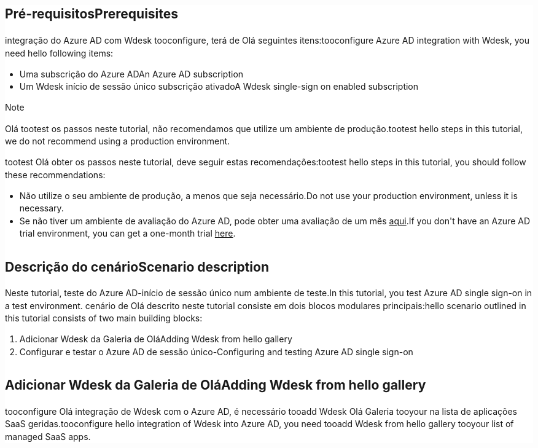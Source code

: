 ## <a name="prerequisites"></a><span data-ttu-id="a7dc4-111">Pré-requisitos</span><span class="sxs-lookup"><span data-stu-id="a7dc4-111">Prerequisites</span></span>

<span data-ttu-id="a7dc4-112">integração do Azure AD com Wdesk tooconfigure, terá de Olá seguintes itens:</span><span class="sxs-lookup"><span data-stu-id="a7dc4-112">tooconfigure Azure AD integration with Wdesk, you need hello following items:</span></span>

- <span data-ttu-id="a7dc4-113">Uma subscrição do Azure AD</span><span class="sxs-lookup"><span data-stu-id="a7dc4-113">An Azure AD subscription</span></span>
- <span data-ttu-id="a7dc4-114">Um Wdesk início de sessão único subscrição ativado</span><span class="sxs-lookup"><span data-stu-id="a7dc4-114">A Wdesk single-sign on enabled subscription</span></span>

> [!NOTE]
> <span data-ttu-id="a7dc4-115">Olá tootest os passos neste tutorial, não recomendamos que utilize um ambiente de produção.</span><span class="sxs-lookup"><span data-stu-id="a7dc4-115">tootest hello steps in this tutorial, we do not recommend using a production environment.</span></span>

<span data-ttu-id="a7dc4-116">tootest Olá obter os passos neste tutorial, deve seguir estas recomendações:</span><span class="sxs-lookup"><span data-stu-id="a7dc4-116">tootest hello steps in this tutorial, you should follow these recommendations:</span></span>

- <span data-ttu-id="a7dc4-117">Não utilize o seu ambiente de produção, a menos que seja necessário.</span><span class="sxs-lookup"><span data-stu-id="a7dc4-117">Do not use your production environment, unless it is necessary.</span></span>
- <span data-ttu-id="a7dc4-118">Se não tiver um ambiente de avaliação do Azure AD, pode obter uma avaliação de um mês [aqui](https://azure.microsoft.com/pricing/free-trial/).</span><span class="sxs-lookup"><span data-stu-id="a7dc4-118">If you don't have an Azure AD trial environment, you can get a one-month trial [here](https://azure.microsoft.com/pricing/free-trial/).</span></span>

## <a name="scenario-description"></a><span data-ttu-id="a7dc4-119">Descrição do cenário</span><span class="sxs-lookup"><span data-stu-id="a7dc4-119">Scenario description</span></span>
<span data-ttu-id="a7dc4-120">Neste tutorial, teste do Azure AD-início de sessão único num ambiente de teste.</span><span class="sxs-lookup"><span data-stu-id="a7dc4-120">In this tutorial, you test Azure AD single sign-on in a test environment.</span></span> <span data-ttu-id="a7dc4-121">cenário de Olá descrito neste tutorial consiste em dois blocos modulares principais:</span><span class="sxs-lookup"><span data-stu-id="a7dc4-121">hello scenario outlined in this tutorial consists of two main building blocks:</span></span>

1. <span data-ttu-id="a7dc4-122">Adicionar Wdesk da Galeria de Olá</span><span class="sxs-lookup"><span data-stu-id="a7dc4-122">Adding Wdesk from hello gallery</span></span>
2. <span data-ttu-id="a7dc4-123">Configurar e testar o Azure AD de sessão único-</span><span class="sxs-lookup"><span data-stu-id="a7dc4-123">Configuring and testing Azure AD single sign-on</span></span>

## <a name="adding-wdesk-from-hello-gallery"></a><span data-ttu-id="a7dc4-124">Adicionar Wdesk da Galeria de Olá</span><span class="sxs-lookup"><span data-stu-id="a7dc4-124">Adding Wdesk from hello gallery</span></span>
<span data-ttu-id="a7dc4-125">tooconfigure Olá integração de Wdesk com o Azure AD, é necessário tooadd Wdesk Olá Galeria tooyour na lista de aplicações SaaS geridas.</span><span class="sxs-lookup"><span data-stu-id="a7dc4-125">tooconfigure hello integration of Wdesk into Azure AD, you need tooadd Wdesk from hello gallery tooyour list of managed SaaS apps.</span></span>


[1]: ./media/active-directory-saas-wdesk-tutorial/tutorial_general_01.png
[2]: ./media/active-directory-saas-wdesk-tutorial/tutorial_general_02.png
[3]: ./media/active-directory-saas-wdesk-tutorial/tutorial_general_03.png
[4]: ./media/active-directory-saas-wdesk-tutorial/tutorial_general_04.png
[100]: ./media/active-directory-saas-wdesk-tutorial/tutorial_general_100.png
[200]: ./media/active-directory-saas-wdesk-tutorial/tutorial_general_200.png
[201]: ./media/active-directory-saas-wdesk-tutorial/tutorial_general_201.png
[202]: ./media/active-directory-saas-wdesk-tutorial/tutorial_general_202.png
[203]: ./media/active-directory-saas-wdesk-tutorial/tutorial_general_203.png